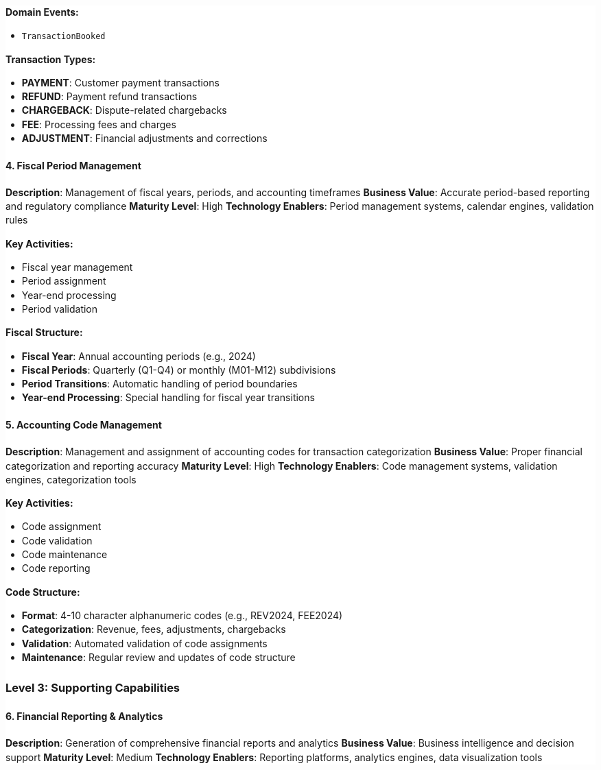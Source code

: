**Domain Events:**
- `TransactionBooked`

**Transaction Types:**
- **PAYMENT**: Customer payment transactions
- **REFUND**: Payment refund transactions
- **CHARGEBACK**: Dispute-related chargebacks
- **FEE**: Processing fees and charges
- **ADJUSTMENT**: Financial adjustments and corrections

#### 4. Fiscal Period Management
**Description**: Management of fiscal years, periods, and accounting timeframes
**Business Value**: Accurate period-based reporting and regulatory compliance
**Maturity Level**: High
**Technology Enablers**: Period management systems, calendar engines, validation rules

**Key Activities:**
- Fiscal year management
- Period assignment
- Year-end processing
- Period validation

**Fiscal Structure:**
- **Fiscal Year**: Annual accounting periods (e.g., 2024)
- **Fiscal Periods**: Quarterly (Q1-Q4) or monthly (M01-M12) subdivisions
- **Period Transitions**: Automatic handling of period boundaries
- **Year-end Processing**: Special handling for fiscal year transitions

#### 5. Accounting Code Management
**Description**: Management and assignment of accounting codes for transaction categorization
**Business Value**: Proper financial categorization and reporting accuracy
**Maturity Level**: High
**Technology Enablers**: Code management systems, validation engines, categorization tools

**Key Activities:**
- Code assignment
- Code validation
- Code maintenance
- Code reporting

**Code Structure:**
- **Format**: 4-10 character alphanumeric codes (e.g., REV2024, FEE2024)
- **Categorization**: Revenue, fees, adjustments, chargebacks
- **Validation**: Automated validation of code assignments
- **Maintenance**: Regular review and updates of code structure

### Level 3: Supporting Capabilities

#### 6. Financial Reporting & Analytics
**Description**: Generation of comprehensive financial reports and analytics
**Business Value**: Business intelligence and decision support
**Maturity Level**: Medium
**Technology Enablers**: Reporting platforms, analytics engines, data visualization tools
